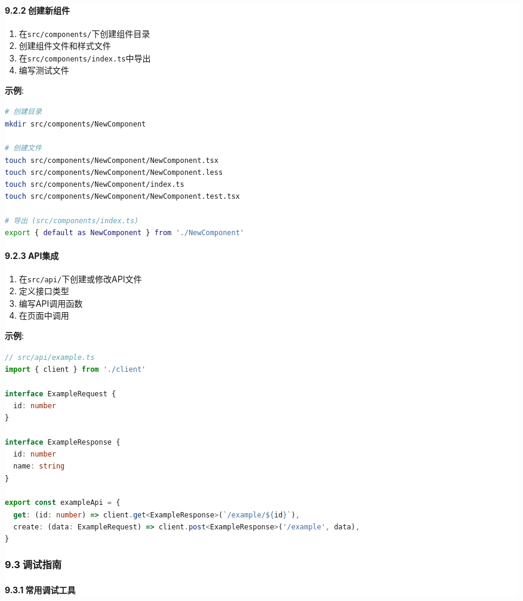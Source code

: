 
#### 9.2.2 创建新组件

1. 在`src/components/`下创建组件目录
2. 创建组件文件和样式文件
3. 在`src/components/index.ts`中导出
4. 编写测试文件

**示例**:
```bash
# 创建目录
mkdir src/components/NewComponent

# 创建文件
touch src/components/NewComponent/NewComponent.tsx
touch src/components/NewComponent/NewComponent.less
touch src/components/NewComponent/index.ts
touch src/components/NewComponent/NewComponent.test.tsx

# 导出 (src/components/index.ts)
export { default as NewComponent } from './NewComponent'
```

#### 9.2.3 API集成

1. 在`src/api/`下创建或修改API文件
2. 定义接口类型
3. 编写API调用函数
4. 在页面中调用

**示例**:
```typescript
// src/api/example.ts
import { client } from './client'

interface ExampleRequest {
  id: number
}

interface ExampleResponse {
  id: number
  name: string
}

export const exampleApi = {
  get: (id: number) => client.get<ExampleResponse>(`/example/${id}`),
  create: (data: ExampleRequest) => client.post<ExampleResponse>('/example', data),
}
```

### 9.3 调试指南

#### 9.3.1 常用调试工具
